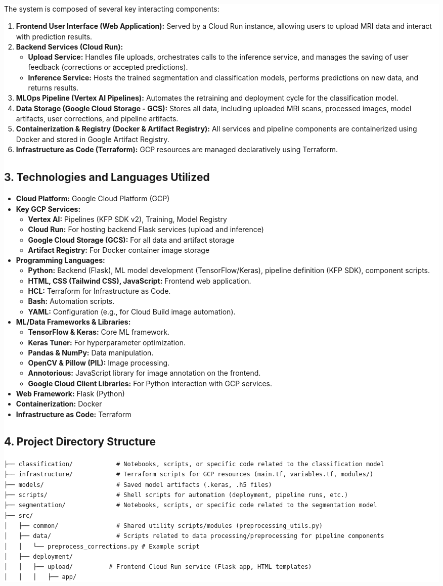 The system is composed of several key interacting components:

1.  **Frontend User Interface (Web Application):** Served by a Cloud Run instance, allowing users to upload MRI data and interact with prediction results.
2.  **Backend Services (Cloud Run):**
    * **Upload Service:** Handles file uploads, orchestrates calls to the inference service, and manages the saving of user feedback (corrections or accepted predictions).
    * **Inference Service:** Hosts the trained segmentation and classification models, performs predictions on new data, and returns results.
3.  **MLOps Pipeline (Vertex AI Pipelines):** Automates the retraining and deployment cycle for the classification model.
4.  **Data Storage (Google Cloud Storage - GCS):** Stores all data, including uploaded MRI scans, processed images, model artifacts, user corrections, and pipeline artifacts.
5.  **Containerization & Registry (Docker & Artifact Registry):** All services and pipeline components are containerized using Docker and stored in Google Artifact Registry.
6.  **Infrastructure as Code (Terraform):** GCP resources are managed declaratively using Terraform.


## 3. Technologies and Languages Utilized

* **Cloud Platform:** Google Cloud Platform (GCP)
* **Key GCP Services:**
    * **Vertex AI:** Pipelines (KFP SDK v2), Training, Model Registry
    * **Cloud Run:** For hosting backend Flask services (upload and inference)
    * **Google Cloud Storage (GCS):** For all data and artifact storage
    * **Artifact Registry:** For Docker container image storage
* **Programming Languages:**
    * **Python:** Backend (Flask), ML model development (TensorFlow/Keras), pipeline definition (KFP SDK), component scripts.
    * **HTML, CSS (Tailwind CSS), JavaScript:** Frontend web application.
    * **HCL:** Terraform for Infrastructure as Code.
    * **Bash:** Automation scripts.
    * **YAML:** Configuration (e.g., for Cloud Build image automation).
* **ML/Data Frameworks & Libraries:**
    * **TensorFlow & Keras:** Core ML framework.
    * **Keras Tuner:** For hyperparameter optimization.
    * **Pandas & NumPy:** Data manipulation.
    * **OpenCV & Pillow (PIL):** Image processing.
    * **Annotorious:** JavaScript library for image annotation on the frontend.
    * **Google Cloud Client Libraries:** For Python interaction with GCP services.
* **Web Framework:** Flask (Python)
* **Containerization:** Docker
* **Infrastructure as Code:** Terraform

## 4. Project Directory Structure


```
├── classification/            # Notebooks, scripts, or specific code related to the classification model
├── infrastructure/            # Terraform scripts for GCP resources (main.tf, variables.tf, modules/)
├── models/                    # Saved model artifacts (.keras, .h5 files)
├── scripts/                   # Shell scripts for automation (deployment, pipeline runs, etc.)
├── segmentation/              # Notebooks, scripts, or specific code related to the segmentation model
├── src/
│   ├── common/                # Shared utility scripts/modules (preprocessing_utils.py)
│   ├── data/                  # Scripts related to data processing/preprocessing for pipeline components
│   │   └── preprocess_corrections.py # Example script
│   ├── deployment/
│   │   ├── upload/          # Frontend Cloud Run service (Flask app, HTML templates)
│   │   │   ├── app/
```